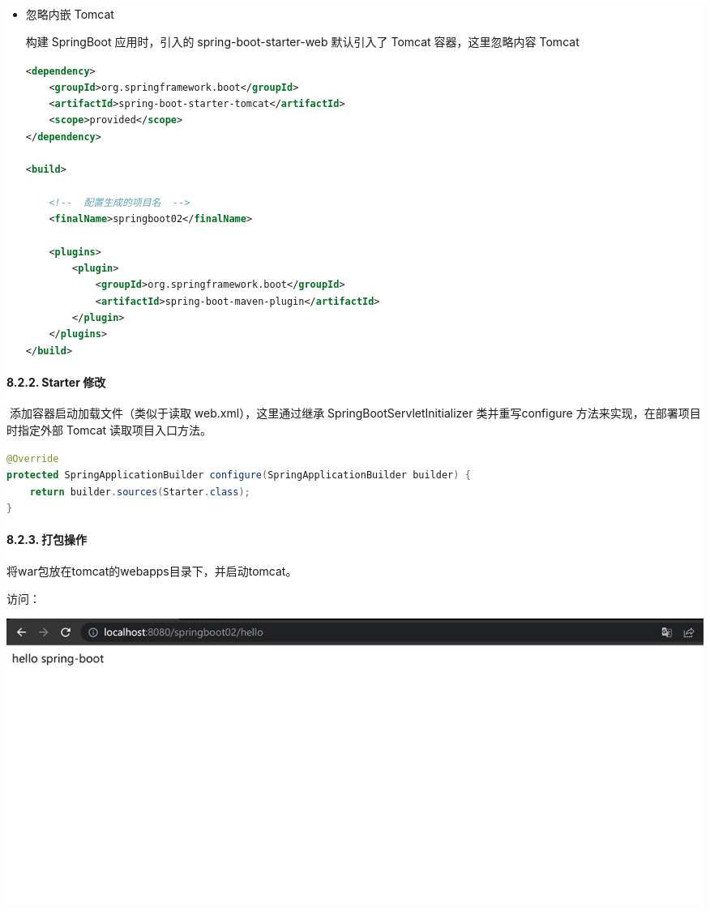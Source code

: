 *   忽略内嵌 Tomcat

    构建 SpringBoot 应用时，引入的 spring-boot-starter-web 默认引入了 Tomcat 容器，这里忽略内容 Tomcat

    ```xml
    <dependency>
        <groupId>org.springframework.boot</groupId>
        <artifactId>spring-boot-starter-tomcat</artifactId>
        <scope>provided</scope>
    </dependency>
    
    <build>
    
        <!--  配置生成的项目名  -->
        <finalName>springboot02</finalName>
    
        <plugins>
            <plugin>
                <groupId>org.springframework.boot</groupId>
                <artifactId>spring-boot-maven-plugin</artifactId>
            </plugin>
        </plugins>
    </build>
    ```

#### 8.2.2. Starter 修改

​		添加容器启动加载文件（类似于读取 web.xml），这里通过继承 SpringBootServletInitializer 类并重写configure 方法来实现，在部署项目时指定外部 Tomcat 读取项目入口方法。

```java
@Override
protected SpringApplicationBuilder configure(SpringApplicationBuilder builder) {
    return builder.sources(Starter.class);
}
```

#### 8.2.3. 打包操作

将war包放在tomcat的webapps目录下，并启动tomcat。

访问：

<img src=".\img\springboot-war.png">
